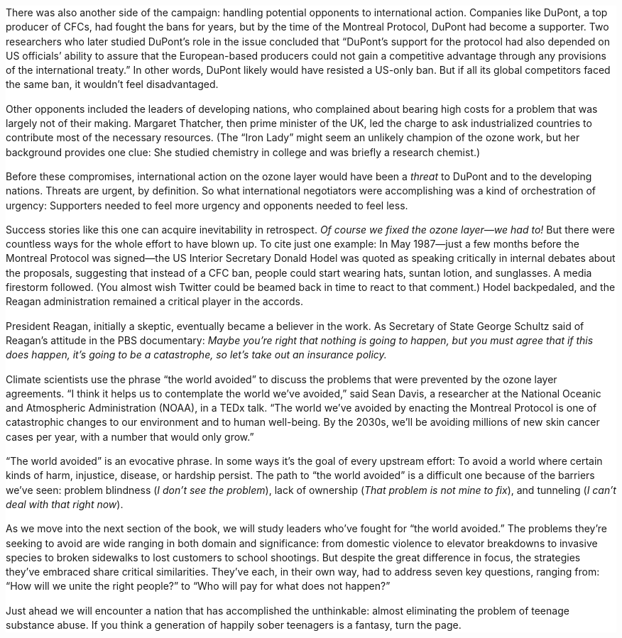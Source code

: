 There was also another side of the campaign: handling potential opponents to international action. Companies like DuPont, a top producer of CFCs, had fought the bans for years, but by the time of the Montreal Protocol, DuPont had become a supporter. Two researchers who later studied DuPont’s role in the issue concluded that “DuPont’s support for the protocol had also depended on US officials’ ability to assure that the European-based producers could not gain a competitive advantage through any provisions of the international treaty.” In other words, DuPont likely would have resisted a US-only ban. But if all its global competitors faced the same ban, it wouldn’t feel disadvantaged.

Other opponents included the leaders of developing nations, who complained about bearing high costs for a problem that was largely not of their making. Margaret Thatcher, then prime minister of the UK, led the charge to ask industrialized countries to contribute most of the necessary resources. (The “Iron Lady” might seem an unlikely champion of the ozone work, but her background provides one clue: She studied chemistry in college and was briefly a research chemist.)

Before these compromises, international action on the ozone layer would have been a _threat_ to DuPont and to the developing nations. Threats are urgent, by definition. So what international negotiators were accomplishing was a kind of orchestration of urgency: Supporters needed to feel more urgency and opponents needed to feel less.

Success stories like this one can acquire inevitability in retrospect. _Of course we fixed the ozone layer—we had to!_ But there were countless ways for the whole effort to have blown up. To cite just one example: In May 1987—just a few months before the Montreal Protocol was signed—the US Interior Secretary Donald Hodel was quoted as speaking critically in internal debates about the proposals, suggesting that instead of a CFC ban, people could start wearing hats, suntan lotion, and sunglasses. A media firestorm followed. (You almost wish Twitter could be beamed back in time to react to that comment.) Hodel backpedaled, and the Reagan administration remained a critical player in the accords.

President Reagan, initially a skeptic, eventually became a believer in the work. As Secretary of State George Schultz said of Reagan’s attitude in the PBS documentary: _Maybe you’re right that nothing is going to happen, but you must agree that if this does happen, it’s going to be a catastrophe, so let’s take out an insurance policy._

Climate scientists use the phrase “the world avoided” to discuss the problems that were prevented by the ozone layer agreements. “I think it helps us to contemplate the world we’ve avoided,” said Sean Davis, a researcher at the National Oceanic and Atmospheric Administration (NOAA), in a TEDx talk. “The world we’ve avoided by enacting the Montreal Protocol is one of catastrophic changes to our environment and to human well-being. By the 2030s, we’ll be avoiding millions of new skin cancer cases per year, with a number that would only grow.”

“The world avoided” is an evocative phrase. In some ways it’s the goal of every upstream effort: To avoid a world where certain kinds of harm, injustice, disease, or hardship persist. The path to “the world avoided” is a difficult one because of the barriers we’ve seen: problem blindness (_I don’t see the problem_), lack of ownership (_That problem is not mine to fix_), and tunneling (_I can’t deal with that right now_).

As we move into the next section of the book, we will study leaders who’ve fought for “the world avoided.” The problems they’re seeking to avoid are wide ranging in both domain and significance: from domestic violence to elevator breakdowns to invasive species to broken sidewalks to lost customers to school shootings. But despite the great difference in focus, the strategies they’ve embraced share critical similarities. They’ve each, in their own way, had to address seven key questions, ranging from: “How will we unite the right people?” to “Who will pay for what does not happen?”

Just ahead we will encounter a nation that has accomplished the unthinkable: almost eliminating the problem of teenage substance abuse. If you think a generation of happily sober teenagers is a fantasy, turn the page.
